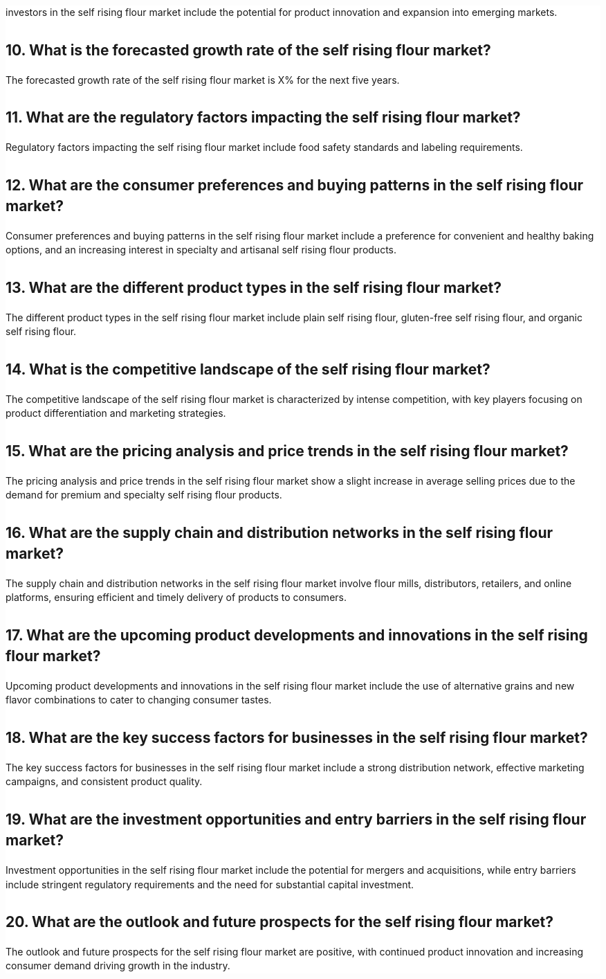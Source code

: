 investors in the self rising flour market include the potential for product innovation and expansion into emerging markets.</p><h2>10. What is the forecasted growth rate of the self rising flour market?</h2><p>The forecasted growth rate of the self rising flour market is X% for the next five years.</p><h2>11. What are the regulatory factors impacting the self rising flour market?</h2><p>Regulatory factors impacting the self rising flour market include food safety standards and labeling requirements.</p><h2>12. What are the consumer preferences and buying patterns in the self rising flour market?</h2><p>Consumer preferences and buying patterns in the self rising flour market include a preference for convenient and healthy baking options, and an increasing interest in specialty and artisanal self rising flour products.</p><h2>13. What are the different product types in the self rising flour market?</h2><p>The different product types in the self rising flour market include plain self rising flour, gluten-free self rising flour, and organic self rising flour.</p><h2>14. What is the competitive landscape of the self rising flour market?</h2><p>The competitive landscape of the self rising flour market is characterized by intense competition, with key players focusing on product differentiation and marketing strategies.</p><h2>15. What are the pricing analysis and price trends in the self rising flour market?</h2><p>The pricing analysis and price trends in the self rising flour market show a slight increase in average selling prices due to the demand for premium and specialty self rising flour products.</p><h2>16. What are the supply chain and distribution networks in the self rising flour market?</h2><p>The supply chain and distribution networks in the self rising flour market involve flour mills, distributors, retailers, and online platforms, ensuring efficient and timely delivery of products to consumers.</p><h2>17. What are the upcoming product developments and innovations in the self rising flour market?</h2><p>Upcoming product developments and innovations in the self rising flour market include the use of alternative grains and new flavor combinations to cater to changing consumer tastes.</p><h2>18. What are the key success factors for businesses in the self rising flour market?</h2><p>The key success factors for businesses in the self rising flour market include a strong distribution network, effective marketing campaigns, and consistent product quality.</p><h2>19. What are the investment opportunities and entry barriers in the self rising flour market?</h2><p>Investment opportunities in the self rising flour market include the potential for mergers and acquisitions, while entry barriers include stringent regulatory requirements and the need for substantial capital investment.</p><h2>20. What are the outlook and future prospects for the self rising flour market?</h2><p>The outlook and future prospects for the self rising flour market are positive, with continued product innovation and increasing consumer demand driving growth in the industry.</p></body></html></strong></p>
